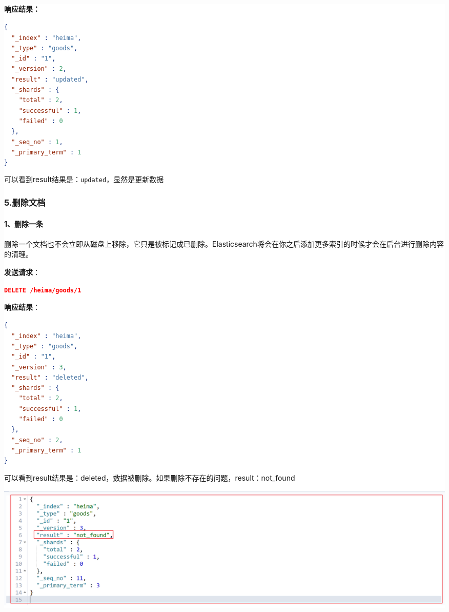 **响应结果：**

```json
{
  "_index" : "heima",
  "_type" : "goods",
  "_id" : "1",
  "_version" : 2,
  "result" : "updated",
  "_shards" : {
    "total" : 2,
    "successful" : 1,
    "failed" : 0
  },
  "_seq_no" : 1,
  "_primary_term" : 1
}
```

可以看到result结果是：`updated`，显然是更新数据

### 5.删除文档

#### 1、删除一条

删除一个文档也不会立即从磁盘上移除，它只是被标记成已删除。Elasticsearch将会在你之后添加更多索引的时候才会在后台进行删除内容的清理。

**发送请求**：

```json
DELETE /heima/goods/1
```

**响应结果**：

```json
{
  "_index" : "heima",
  "_type" : "goods",
  "_id" : "1",
  "_version" : 3,
  "result" : "deleted",
  "_shards" : {
    "total" : 2,
    "successful" : 1,
    "failed" : 0
  },
  "_seq_no" : 2,
  "_primary_term" : 1
}
```

可以看到result结果是：deleted，数据被删除。如果删除不存在的问题，result：not_found

![image-20191114120723267](07-elasticsearch-01-assets/image-20191114120723267.png)
